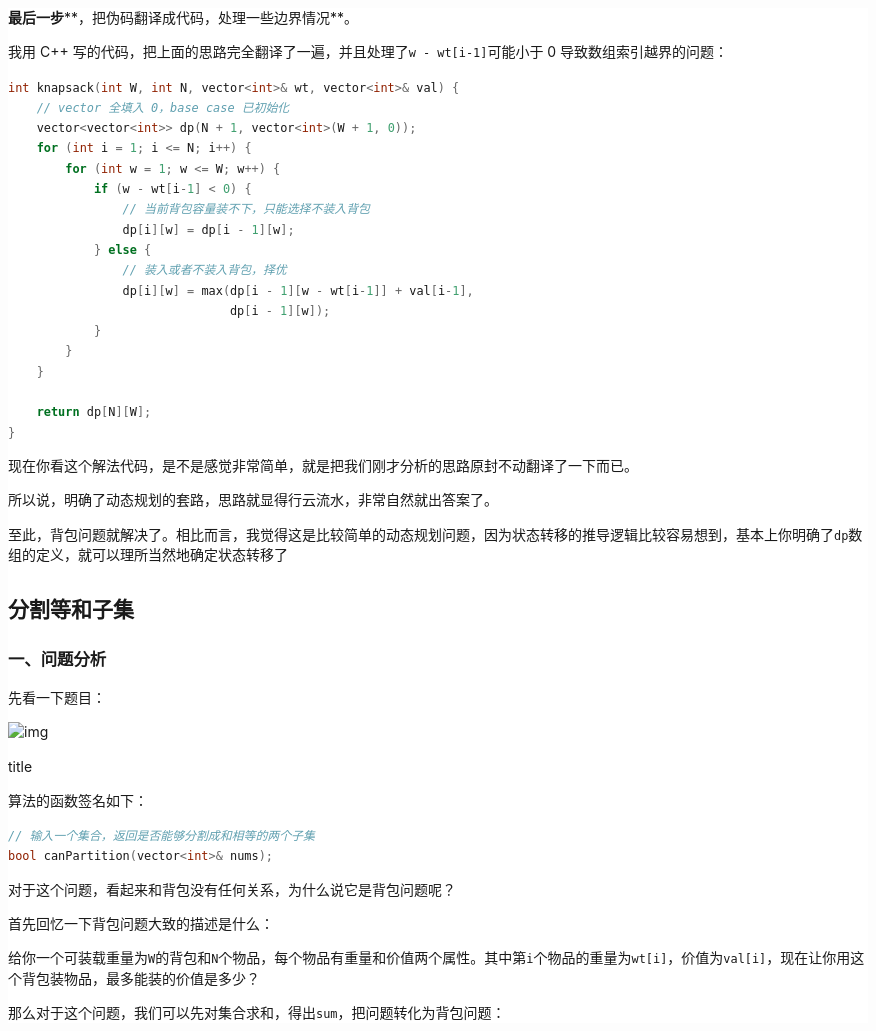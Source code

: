 **最后一步****，把伪码翻译成代码，处理一些边界情况**。

我用 C++ 写的代码，把上面的思路完全翻译了一遍，并且处理了`w - wt[i-1]`可能小于 0 导致数组索引越界的问题：

```c++
int knapsack(int W, int N, vector<int>& wt, vector<int>& val) {
    // vector 全填入 0，base case 已初始化
    vector<vector<int>> dp(N + 1, vector<int>(W + 1, 0));
    for (int i = 1; i <= N; i++) {
        for (int w = 1; w <= W; w++) {
            if (w - wt[i-1] < 0) {
                // 当前背包容量装不下，只能选择不装入背包
                dp[i][w] = dp[i - 1][w];
            } else {
                // 装入或者不装入背包，择优
                dp[i][w] = max(dp[i - 1][w - wt[i-1]] + val[i-1], 
                               dp[i - 1][w]);
            }
        }
    }

    return dp[N][W];
}
```



现在你看这个解法代码，是不是感觉非常简单，就是把我们刚才分析的思路原封不动翻译了一下而已。

所以说，明确了动态规划的套路，思路就显得行云流水，非常自然就出答案了。

至此，背包问题就解决了。相比而言，我觉得这是比较简单的动态规划问题，因为状态转移的推导逻辑比较容易想到，基本上你明确了`dp`数组的定义，就可以理所当然地确定状态转移了

## 分割等和子集

### 一、问题分析

先看一下题目：

![img](https://mmbiz.qpic.cn/sz_mmbiz_png/gibkIz0MVqdH4BiajD8HeXJSPSVviccPkjLAJxmP9Kto2Uqwjtv0AOYx9brfPaeSicxYPpjFzKarQygiaKGHYyV7F4w/640?wx_fmt=png&tp=webp&wxfrom=5&wx_lazy=1&wx_co=1)

title

算法的函数签名如下：

```c++
// 输入一个集合，返回是否能够分割成和相等的两个子集
bool canPartition(vector<int>& nums);
```

对于这个问题，看起来和背包没有任何关系，为什么说它是背包问题呢？

首先回忆一下背包问题大致的描述是什么：

给你一个可装载重量为`W`的背包和`N`个物品，每个物品有重量和价值两个属性。其中第`i`个物品的重量为`wt[i]`，价值为`val[i]`，现在让你用这个背包装物品，最多能装的价值是多少？

那么对于这个问题，我们可以先对集合求和，得出`sum`，把问题转化为背包问题：
